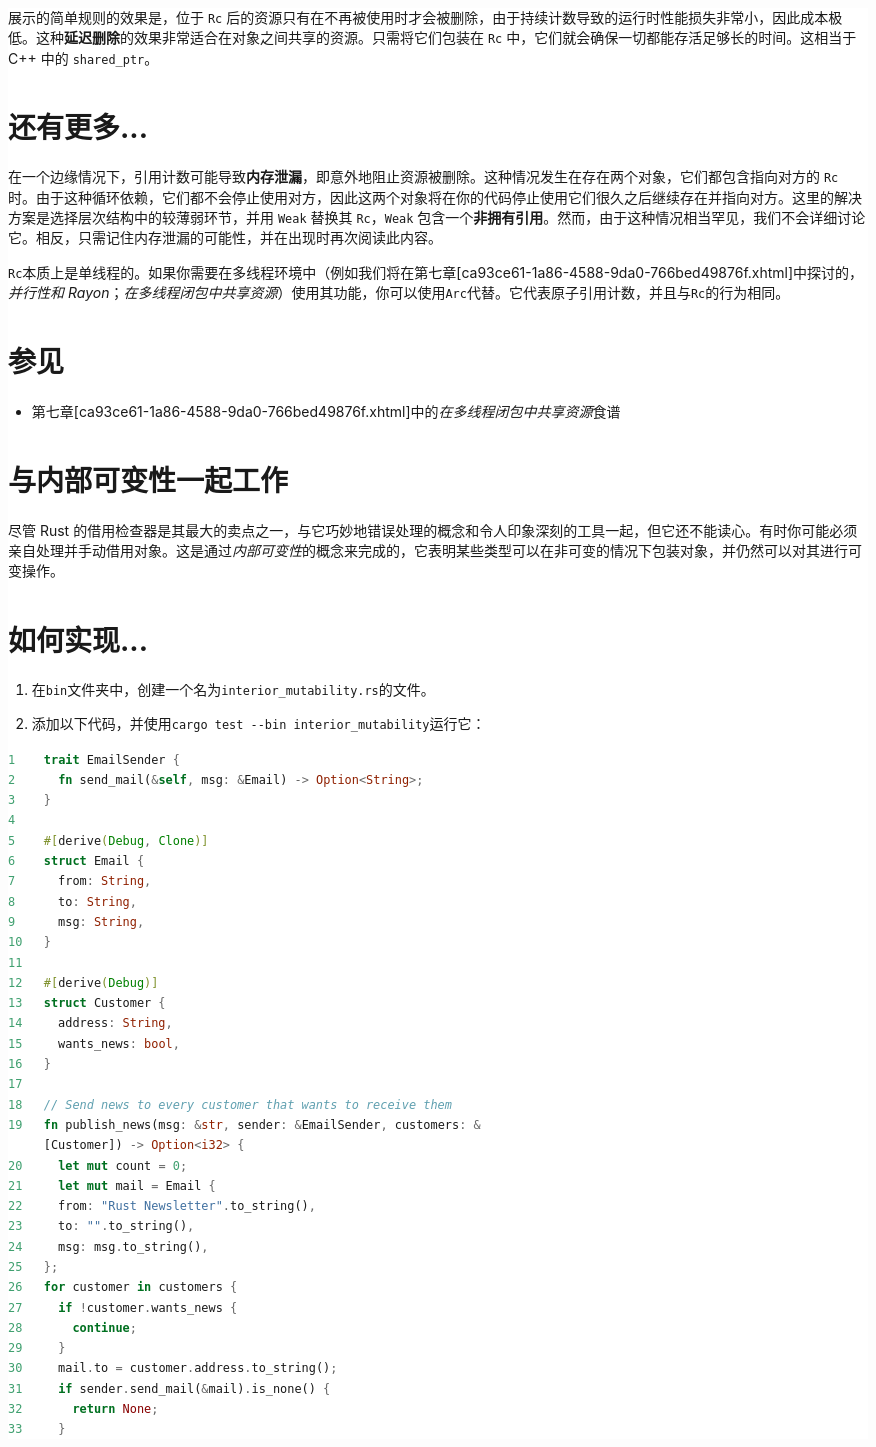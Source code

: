 展示的简单规则的效果是，位于 `Rc` 后的资源只有在不再被使用时才会被删除，由于持续计数导致的运行时性能损失非常小，因此成本极低。这种**延迟删除**的效果非常适合在对象之间共享的资源。只需将它们包装在 `Rc` 中，它们就会确保一切都能存活足够长的时间。这相当于 C++ 中的 `shared_ptr`。

# 还有更多...

在一个边缘情况下，引用计数可能导致**内存泄漏**，即意外地阻止资源被删除。这种情况发生在存在两个对象，它们都包含指向对方的 `Rc` 时。由于这种循环依赖，它们都不会停止使用对方，因此这两个对象将在你的代码停止使用它们很久之后继续存在并指向对方。这里的解决方案是选择层次结构中的较薄弱环节，并用 `Weak` 替换其 `Rc`，`Weak` 包含一个**非拥有引用**。然而，由于这种情况相当罕见，我们不会详细讨论它。相反，只需记住内存泄漏的可能性，并在出现时再次阅读此内容。

`Rc`本质上是单线程的。如果你需要在多线程环境中（例如我们将在第七章[ca93ce61-1a86-4588-9da0-766bed49876f.xhtml]中探讨的，*并行性和 Rayon*；*在多线程闭包中共享资源*）使用其功能，你可以使用`Arc`代替。它代表原子引用计数，并且与`Rc`的行为相同。

# 参见

+   第七章[ca93ce61-1a86-4588-9da0-766bed49876f.xhtml]中的*在多线程闭包中共享资源*食谱

# 与内部可变性一起工作

尽管 Rust 的借用检查器是其最大的卖点之一，与它巧妙地错误处理的概念和令人印象深刻的工具一起，但它还不能读心。有时你可能必须亲自处理并手动借用对象。这是通过*内部可变性*的概念来完成的，它表明某些类型可以在非可变的情况下包装对象，并仍然可以对其进行可变操作。

# 如何实现...

1.  在`bin`文件夹中，创建一个名为`interior_mutability.rs`的文件。

1.  添加以下代码，并使用`cargo test --bin interior_mutability`运行它：

```rs
1    trait EmailSender { 
2      fn send_mail(&self, msg: &Email) -> Option<String>;
3    }
4 
5    #[derive(Debug, Clone)]
6    struct Email {
7      from: String,
8      to: String,
9      msg: String,
10   }
11 
12   #[derive(Debug)]
13   struct Customer {
14     address: String,
15     wants_news: bool,
16   }
17 
18   // Send news to every customer that wants to receive them
19   fn publish_news(msg: &str, sender: &EmailSender, customers: &
     [Customer]) -> Option<i32> {
20     let mut count = 0;
21     let mut mail = Email {
22     from: "Rust Newsletter".to_string(),
23     to: "".to_string(),
24     msg: msg.to_string(),
25   };
26   for customer in customers {
27     if !customer.wants_news {
28       continue;
29     }
30     mail.to = customer.address.to_string();
31     if sender.send_mail(&mail).is_none() {
32       return None;
33     }
```